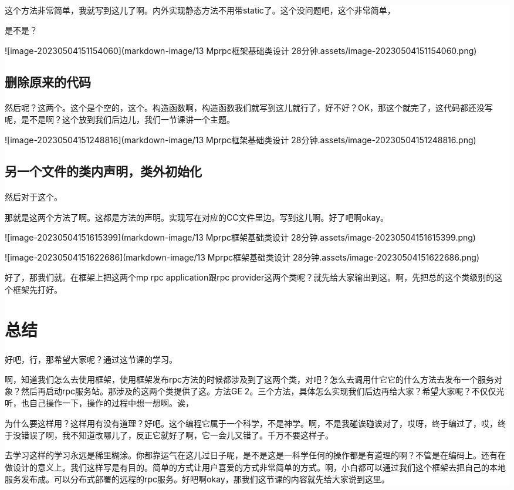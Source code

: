 这个方法非常简单，我就写到这儿了啊。内外实现静态方法不用带static了。这个没问题吧，这个非常简单，

是不是？

![image-20230504151154060](markdown-image/13 Mprpc框架基础类设计 28分钟.assets/image-20230504151154060.png)



## 删除原来的代码



然后呢？这两个。这个是个空的，这个。构造函数啊，构造函数我们就写到这儿就行了，好不好？OK，那这个就完了，这代码都还没写呢，是不是啊？这个放到我们后边儿，我们一节课讲一个主题。





![image-20230504151248816](markdown-image/13 Mprpc框架基础类设计 28分钟.assets/image-20230504151248816.png)



## 另一个文件的类内声明，类外初始化

然后对于这个。

那就是这两个方法了啊。这都是方法的声明。实现写在对应的CC文件里边。写到这儿啊。好了吧啊okay。

![image-20230504151615399](markdown-image/13 Mprpc框架基础类设计 28分钟.assets/image-20230504151615399.png)

![image-20230504151622686](markdown-image/13 Mprpc框架基础类设计 28分钟.assets/image-20230504151622686.png)



好了，那我们就。在框架上把这两个mp rpc application跟rpc provider这两个类呢？就先给大家输出到这。啊，先把总的这个类级别的这个框架先打好。





# 总结

好吧，行，那希望大家呢？通过这节课的学习。

啊，知道我们怎么去使用框架，使用框架发布rpc方法的时候都涉及到了这两个类，对吧？怎么去调用什它它的什么方法去发布一个服务对象？然后再启动rpc服务站。那涉及的这两个类提供了这。方法GE 2。三个方法，具体怎么实现我们后边再给大家？希望大家呢？不仅仅光听，也自己操作一下，操作的过程中想一想啊。诶，

为什么要这样用？这样用有没有道理？好吧。这个编程它属于一个科学，不是神学。啊，不是我碰诶碰诶对了，哎呀，终于编过了，哎，终于没错误了啊，我不知道改哪儿了，反正它就好了啊，它一会儿又错了。千万不要这样子。

去学习这样的学习永远是稀里糊涂。你都靠运气在这儿过日子呢，是不是这是一科学任何的操作都是有道理的啊？不管是在编码上。还有在做设计的意义上。我们这样写是有目的。简单的方式让用户喜爱的方式非常简单的方式。啊，小白都可以通过我们这个框架去把自己的本地服务发布成。可以分布式部署的远程的rpc服务。好吧啊okay，那我们这节课的内容就先给大家说到这里。

















